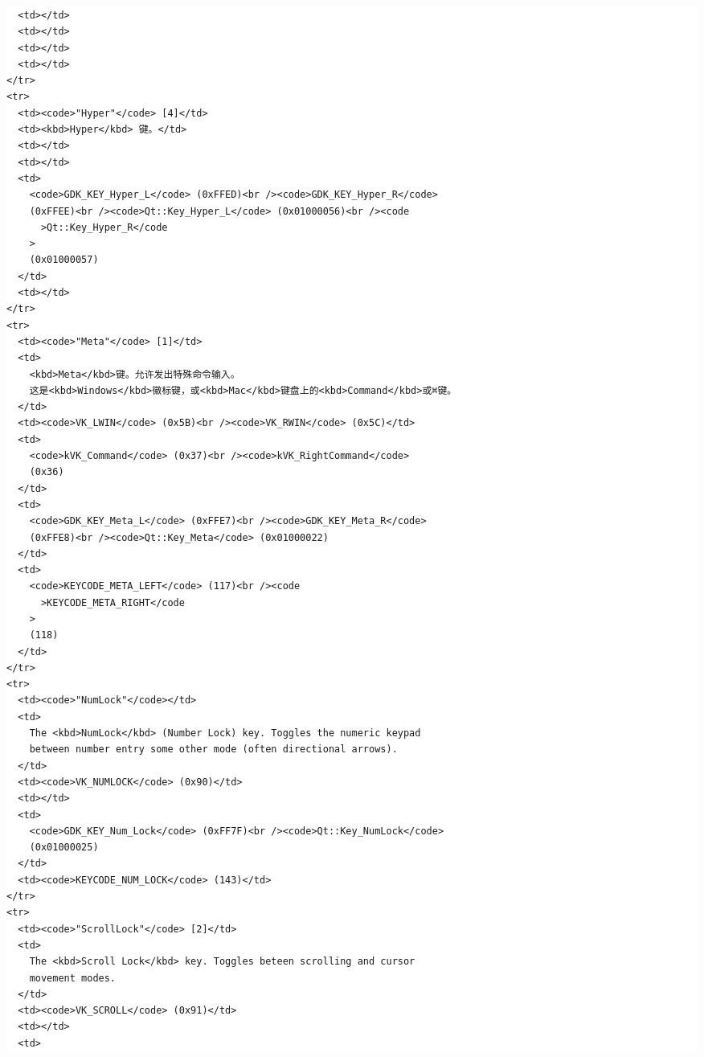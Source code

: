       <td></td>
      <td></td>
      <td></td>
      <td></td>
    </tr>
    <tr>
      <td><code>"Hyper"</code> [4]</td>
      <td><kbd>Hyper</kbd> 键。</td>
      <td></td>
      <td></td>
      <td>
        <code>GDK_KEY_Hyper_L</code> (0xFFED)<br /><code>GDK_KEY_Hyper_R</code>
        (0xFFEE)<br /><code>Qt::Key_Hyper_L</code> (0x01000056)<br /><code
          >Qt::Key_Hyper_R</code
        >
        (0x01000057)
      </td>
      <td></td>
    </tr>
    <tr>
      <td><code>"Meta"</code> [1]</td>
      <td>
        <kbd>Meta</kbd>键。允许发出特殊命令输入。
        这是<kbd>Windows</kbd>徽标键，或<kbd>Mac</kbd>键盘上的<kbd>Command</kbd>或⌘键。
      </td>
      <td><code>VK_LWIN</code> (0x5B)<br /><code>VK_RWIN</code> (0x5C)</td>
      <td>
        <code>kVK_Command</code> (0x37)<br /><code>kVK_RightCommand</code>
        (0x36)
      </td>
      <td>
        <code>GDK_KEY_Meta_L</code> (0xFFE7)<br /><code>GDK_KEY_Meta_R</code>
        (0xFFE8)<br /><code>Qt::Key_Meta</code> (0x01000022)
      </td>
      <td>
        <code>KEYCODE_META_LEFT</code> (117)<br /><code
          >KEYCODE_META_RIGHT</code
        >
        (118)
      </td>
    </tr>
    <tr>
      <td><code>"NumLock"</code></td>
      <td>
        The <kbd>NumLock</kbd> (Number Lock) key. Toggles the numeric keypad
        between number entry some other mode (often directional arrows).
      </td>
      <td><code>VK_NUMLOCK</code> (0x90)</td>
      <td></td>
      <td>
        <code>GDK_KEY_Num_Lock</code> (0xFF7F)<br /><code>Qt::Key_NumLock</code>
        (0x01000025)
      </td>
      <td><code>KEYCODE_NUM_LOCK</code> (143)</td>
    </tr>
    <tr>
      <td><code>"ScrollLock"</code> [2]</td>
      <td>
        The <kbd>Scroll Lock</kbd> key. Toggles beteen scrolling and cursor
        movement modes.
      </td>
      <td><code>VK_SCROLL</code> (0x91)</td>
      <td></td>
      <td>